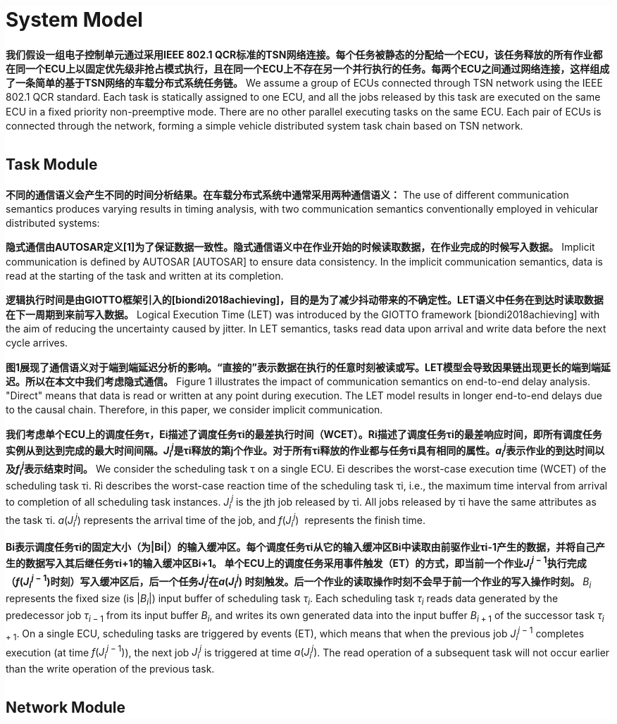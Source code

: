 # System Model
**我们假设一组电子控制单元通过采用IEEE 802.1 QCR标准的TSN网络连接。每个任务被静态的分配给一个ECU，该任务释放的所有作业都在同一个ECU上以固定优先级非抢占模式执行，且在同一个ECU上不存在另一个并行执行的任务。每两个ECU之间通过网络连接，这样组成了一条简单的基于TSN网络的车载分布式系统任务链。**
We assume a group of ECUs connected through TSN network using the IEEE 802.1 QCR standard. Each task is statically assigned to one ECU, and all the jobs released by this task are executed on the same ECU in a fixed priority non-preemptive mode. There are no other parallel executing tasks on the same ECU. Each pair of ECUs is connected through the network, forming a simple vehicle distributed system task chain based on TSN network.
## Task Module

**不同的通信语义会产生不同的时间分析结果。在车载分布式系统中通常采用两种通信语义：**
The use of different communication semantics produces varying results in timing analysis, with two communication semantics conventionally employed in vehicular distributed systems:

**隐式通信由AUTOSAR定义[1]为了保证数据一致性。隐式通信语义中在作业开始的时候读取数据，在作业完成的时候写入数据。**
Implicit communication is defined by AUTOSAR [AUTOSAR] to ensure data consistency. In the implicit communication semantics, data is read at the starting of the task and written at its completion. 


**逻辑执行时间是由GIOTTO框架引入的[biondi2018achieving]，目的是为了减少抖动带来的不确定性。LET语义中任务在到达时读取数据在下一周期到来前写入数据。**
Logical Execution Time (LET) was introduced by the GIOTTO framework [biondi2018achieving] with the aim of reducing the uncertainty caused by jitter. In LET semantics, tasks read data upon arrival and write data before the next cycle arrives.


**图1展现了通信语义对于端到端延迟分析的影响。“直接的”表示数据在执行的任意时刻被读或写。LET模型会导致因果链出现更长的端到端延迟。所以在本文中我们考虑隐式通信。**
Figure 1 illustrates the impact of communication semantics on end-to-end delay analysis. "Direct" means that data is read or written at any point during execution. The LET model results in longer end-to-end delays due to the causal chain. Therefore, in this paper, we consider implicit communication.

**我们考虑单个ECU上的调度任务τ，Ei描述了调度任务τi的最差执行时间（WCET）。Ri描述了调度任务τi的最差响应时间，即所有调度任务实例从到达到完成的最大时间间隔。$J^{j}_i$是τi释放的第j个作业。对于所有τi释放的作业都与任务τi具有相同的属性。$a^{j}_i$表示作业的到达时间以及$f^{j}_i$表示结束时间。**
We consider the scheduling task τ on a single ECU. Ei describes the worst-case execution time (WCET) of the scheduling task τi. Ri describes the worst-case reaction time of the scheduling task τi, i.e., the maximum time interval from arrival to completion of all scheduling task instances. $J^{j}_i$ is the jth job released by τi. All jobs released by τi have the same attributes as the task τi. $a(J^{j}_i)$ represents the arrival time of the job, and $f(J^{j}_i)$  represents the finish time.


**Bi表示调度任务τi的固定大小（为|Bi|）的输入缓冲区。每个调度任务τi从它的输入缓冲区Bi中读取由前驱作业τi-1产生的数据，并将自己产生的数据写入其后继任务τi+1的输入缓冲区Bi+1。
单个ECU上的调度任务采用事件触发（ET）的方式，即当前一个作业$J^{j-1}_i$执行完成（$f(J^{j-1}_i)$时刻）写入缓冲区后，后一个任务$J^{j}_i$在$a(J^{j}_i)$ 时刻触发。后一个作业的读取操作时刻不会早于前一个作业的写入操作时刻。**
$B_i$ represents the fixed size (is $|B_i|$) input buffer of scheduling task $\tau_i$. Each scheduling task $\tau_i$ reads data generated by the predecessor job $\tau_{i-1}$ from its input buffer $B_i$, and writes its own generated data into the input buffer $B_{i+1}$ of the successor task $\tau_{i+1}$. On a single ECU, scheduling tasks are triggered by events (ET), which means that when the previous job $J^{j-1}_i$ completes execution (at time $f(J^{j-1}_i)$), the next job $J^{j}_i$ is triggered at time $a(J^{j}_i)$. The read operation of a subsequent task will not occur earlier than the write operation of the previous task.

## Network Module
